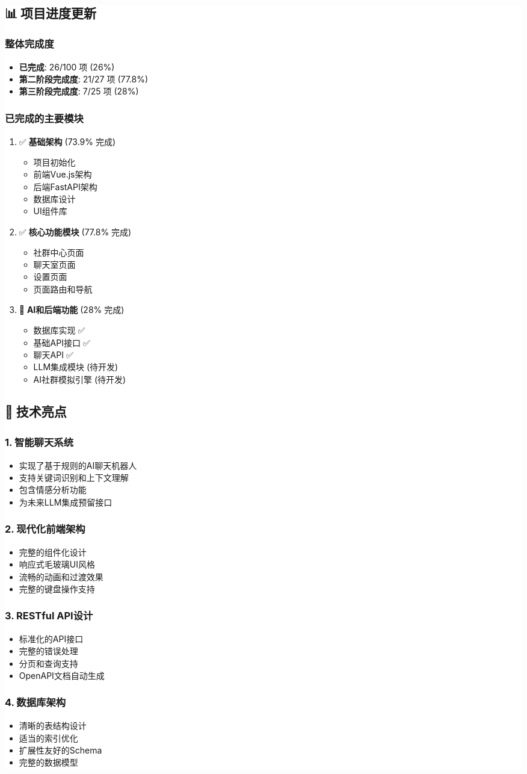 ## 📊 项目进度更新

### 整体完成度
- **已完成**: 26/100 项 (26%)
- **第二阶段完成度**: 21/27 项 (77.8%)
- **第三阶段完成度**: 7/25 项 (28%)

### 已完成的主要模块
1. ✅ **基础架构** (73.9% 完成)
   - 项目初始化
   - 前端Vue.js架构
   - 后端FastAPI架构
   - 数据库设计
   - UI组件库

2. ✅ **核心功能模块** (77.8% 完成)
   - 社群中心页面
   - 聊天室页面
   - 设置页面
   - 页面路由和导航

3. 🚧 **AI和后端功能** (28% 完成)
   - 数据库实现 ✅
   - 基础API接口 ✅
   - 聊天API ✅
   - LLM集成模块 (待开发)
   - AI社群模拟引擎 (待开发)

## 🔧 技术亮点

### 1. 智能聊天系统
- 实现了基于规则的AI聊天机器人
- 支持关键词识别和上下文理解
- 包含情感分析功能
- 为未来LLM集成预留接口

### 2. 现代化前端架构
- 完整的组件化设计
- 响应式毛玻璃UI风格
- 流畅的动画和过渡效果
- 完整的键盘操作支持

### 3. RESTful API设计
- 标准化的API接口
- 完整的错误处理
- 分页和查询支持
- OpenAPI文档自动生成

### 4. 数据库架构
- 清晰的表结构设计
- 适当的索引优化
- 扩展性友好的Schema
- 完整的数据模型

